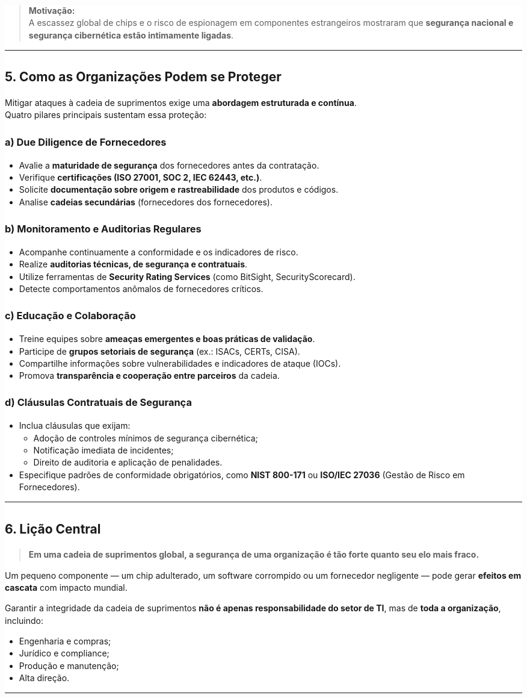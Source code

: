> **Motivação:**  
> A escassez global de chips e o risco de espionagem em componentes estrangeiros mostraram que **segurança nacional e segurança cibernética estão intimamente ligadas**.

---

## 5. Como as Organizações Podem se Proteger

Mitigar ataques à cadeia de suprimentos exige uma **abordagem estruturada e contínua**.  
Quatro pilares principais sustentam essa proteção:

### a) **Due Diligence de Fornecedores**
- Avalie a **maturidade de segurança** dos fornecedores antes da contratação.  
- Verifique **certificações (ISO 27001, SOC 2, IEC 62443, etc.)**.  
- Solicite **documentação sobre origem e rastreabilidade** dos produtos e códigos.  
- Analise **cadeias secundárias** (fornecedores dos fornecedores).

### b) **Monitoramento e Auditorias Regulares**
- Acompanhe continuamente a conformidade e os indicadores de risco.  
- Realize **auditorias técnicas, de segurança e contratuais**.  
- Utilize ferramentas de **Security Rating Services** (como BitSight, SecurityScorecard).  
- Detecte comportamentos anômalos de fornecedores críticos.

### c) **Educação e Colaboração**
- Treine equipes sobre **ameaças emergentes e boas práticas de validação**.  
- Participe de **grupos setoriais de segurança** (ex.: ISACs, CERTs, CISA).  
- Compartilhe informações sobre vulnerabilidades e indicadores de ataque (IOCs).  
- Promova **transparência e cooperação entre parceiros** da cadeia.

### d) **Cláusulas Contratuais de Segurança**
- Inclua cláusulas que exijam:
  - Adoção de controles mínimos de segurança cibernética;  
  - Notificação imediata de incidentes;  
  - Direito de auditoria e aplicação de penalidades.  
- Especifique padrões de conformidade obrigatórios, como **NIST 800-171** ou **ISO/IEC 27036** (Gestão de Risco em Fornecedores).

---

## 6. Lição Central

> **Em uma cadeia de suprimentos global, a segurança de uma organização é tão forte quanto seu elo mais fraco.**

Um pequeno componente — um chip adulterado, um software corrompido ou um fornecedor negligente — pode gerar **efeitos em cascata** com impacto mundial.

Garantir a integridade da cadeia de suprimentos **não é apenas responsabilidade do setor de TI**, mas de **toda a organização**, incluindo:
- Engenharia e compras;  
- Jurídico e compliance;  
- Produção e manutenção;  
- Alta direção.

---
